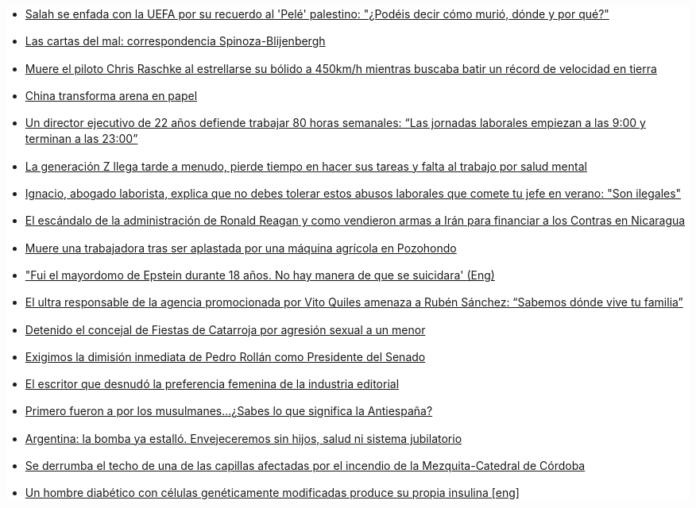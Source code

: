 - [Salah se enfada con la UEFA por su recuerdo al &#39;Pelé&#39; palestino: &#34;¿Podéis decir cómo murió, dónde y por qué?&#34;](https://www.meneame.net/story/salah-enfada-uefa-recuerdo-pele-palestino-podeis-decir-como)

- [Las cartas del mal: correspondencia Spinoza-Blijenbergh](https://www.meneame.net/story/cartas-mal-correspondencia-spinoza-blijenbergh)

- [Muere el piloto Chris Raschke al estrellarse su bólido a 450km/h mientras buscaba batir un récord de velocidad en tierra](https://www.meneame.net/story/muere-piloto-chris-raschke-estrellarse-bolido-450km-h-mientras)

- [China transforma arena en papel](https://www.meneame.net/story/china-transforma-arena-papel)

- [Un director ejecutivo de 22 años defiende trabajar 80 horas semanales: “Las jornadas laborales empiezan a las 9:00 y terminan a las 23:00”](https://www.meneame.net/story/director-ejecutivo-22-anos-defiende-trabajar-80-horas-semanales)

- [La generación Z llega tarde a menudo, pierde tiempo en hacer sus tareas y falta al trabajo por salud mental](https://www.meneame.net/story/generacion-z-llega-tarde-menudo-pierde)

- [Ignacio, abogado laborista, explica que no debes tolerar estos abusos laborales que comete tu jefe en verano: &#34;Son ilegales&#34;](https://www.meneame.net/story/ignacio-abogado-laborista-explica-no-debes-tolerar-estos-abusos)

- [El escándalo de la administración de Ronald Reagan y como vendieron armas a Irán para financiar a los Contras en Nicaragua](https://www.meneame.net/story/escandalo-administracion-ronald-reagan-como-vendieron-armas-iran)

- [Muere una trabajadora tras ser aplastada por una máquina agrícola en Pozohondo](https://www.meneame.net/story/muere-trabajadora-tras-ser-aplastada-maquina-agricola-pozohondo)

- [&#34;Fui el mayordomo de Epstein durante 18 años. No hay manera de que se suicidara&#39; (Eng)](https://www.meneame.net/story/fui-mayordomo-epstein-durante-18-anos-no-hay-manera-suicidara)

- [El ultra responsable de la agencia promocionada por Vito Quiles amenaza a Rubén Sánchez: “Sabemos dónde vive tu familia”](https://www.meneame.net/story/ultra-responsable-agencia-promocionada-vito-quiles-amenaza-ruben)

- [Detenido el concejal de Fiestas de Catarroja por agresión sexual a un menor](https://www.meneame.net/story/detenido-concejal-fiestas-catarroja-agresion-sexual-menor)

- [Exigimos la dimisión inmediata de Pedro Rollán como Presidente del Senado](https://www.meneame.net/story/exigimos-dimision-inmediata-pedro-rollan-como-presidente-senado)

- [El escritor que desnudó la preferencia femenina de la industria editorial](https://www.meneame.net/story/escritor-desnudo-preferencia-femenina-industria-editorial)

- [Primero fueron a por los musulmanes...¿Sabes lo que significa la Antiespaña?](https://www.meneame.net/story/primero-fueron-musulmanes-sabes-significa-antiespana)

- [Argentina: la bomba ya estalló. Envejeceremos sin hijos, salud ni sistema jubilatorio](https://www.meneame.net/story/argentina-bomba-ya-estallo-envejeceremos-sin-hijos-salud-ni)

- [Se derrumba el techo de una de las capillas afectadas por el incendio de la Mezquita-Catedral de Córdoba](https://www.meneame.net/story/derrumba-techo-de-capillas-afectadas-incendio-mezquita-catedral)

- [Un hombre diabético con células genéticamente modificadas produce su propia insulina [eng]](https://www.meneame.net/story/hombre-diabetico-celulas-geneticamente-modificadas-produce-sin)

